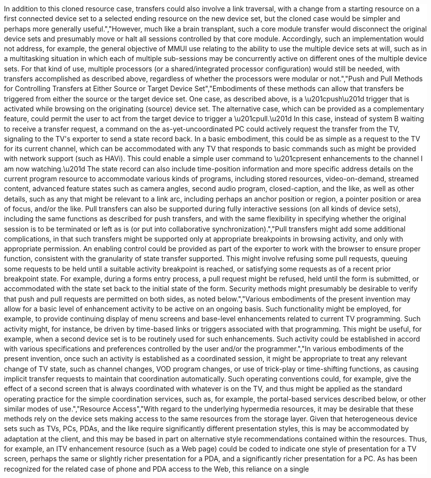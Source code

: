 In addition to this cloned resource case, transfers could also involve a link traversal, with a change from a starting resource on a first connected device set to a selected ending resource on the new device set, but the cloned case would be simpler and perhaps more generally useful.","However, much like a brain transplant, such a core module transfer would disconnect the original device sets and presumably move or halt all sessions controlled by that core module. Accordingly, such an implementation would not address, for example, the general objective of MMUI use relating to the ability to use the multiple device sets at will, such as in a multitasking situation in which each of multiple sub-sessions may be concurrently active on different ones of the multiple device sets. For that kind of use, multiple processors (or a shared\/integrated processor configuration) would still be needed, with transfers accomplished as described above, regardless of whether the processors were modular or not.","Push and Pull Methods for Controlling Transfers at Either Source or Target Device Set","Embodiments of these methods can allow that transfers be triggered from either the source or the target device set. One case, as described above, is a \u201cpush\u201d trigger that is activated while browsing on the originating (source) device set. The alternative case, which can be provided as a complementary feature, could permit the user to act from the target device to trigger a \u201cpull.\u201d In this case, instead of system B waiting to receive a transfer request, a command on the as-yet-uncoordinated PC could actively request the transfer from the TV, signaling to the TV's exporter to send a state record back. In a basic embodiment, this could be as simple as a request to the TV for its current channel, which can be accommodated with any TV that responds to basic commands such as might be provided with network support (such as HAVi). This could enable a simple user command to \u201cpresent enhancements to the channel I am now watching.\u201d The state record can also include time-position information and more specific address details on the current program resource to accommodate various kinds of programs, including stored resources, video-on-demand, streamed content, advanced feature states such as camera angles, second audio program, closed-caption, and the like, as well as other details, such as any that might be relevant to a link arc, including perhaps an anchor position or region, a pointer position or area of focus, and\/or the like. Pull transfers can also be supported during fully interactive sessions (on all kinds of device sets), including the same functions as described for push transfers, and with the same flexibility in specifying whether the original session is to be terminated or left as is (or put into collaborative synchronization).","Pull transfers might add some additional complications, in that such transfers might be supported only at appropriate breakpoints in browsing activity, and only with appropriate permission. An enabling control could be provided as part of the exporter to work with the browser to ensure proper function, consistent with the granularity of state transfer supported. This might involve refusing some pull requests, queuing some requests to be held until a suitable activity breakpoint is reached, or satisfying some requests as of a recent prior breakpoint state. For example, during a forms entry process, a pull request might be refused, held until the form is submitted, or accommodated with the state set back to the initial state of the form. Security methods might presumably be desirable to verify that push and pull requests are permitted on both sides, as noted below.","Various embodiments of the present invention may allow for a basic level of enhancement activity to be active on an ongoing basis. Such functionality might be employed, for example, to provide continuing display of menu screens and base-level enhancements related to current TV programming. Such activity might, for instance, be driven by time-based links or triggers associated with that programming. This might be useful, for example, when a second device set is to be routinely used for such enhancements. Such activity could be established in accord with various specifications and preferences controlled by the user and\/or the programmer.","In various embodiments of the present invention, once such an activity is established as a coordinated session, it might be appropriate to treat any relevant change of TV state, such as channel changes, VOD program changes, or use of trick-play or time-shifting functions, as causing implicit transfer requests to maintain that coordination automatically. Such operating conventions could, for example, give the effect of a second screen that is always coordinated with whatever is on the TV, and thus might be applied as the standard operating practice for the simple coordination services, such as, for example, the portal-based services described below, or other similar modes of use.","Resource Access","With regard to the underlying hypermedia resources, it may be desirable that these methods rely on the device sets making access to the same resources from the storage layer. Given that heterogeneous device sets such as TVs, PCs, PDAs, and the like require significantly different presentation styles, this is may be accommodated by adaptation at the client, and this may be based in part on alternative style recommendations contained within the resources. Thus, for example, an ITV enhancement resource (such as a Web page) could be coded to indicate one style of presentation for a TV screen, perhaps the same or slightly richer presentation for a PDA, and a significantly richer presentation for a PC. As has been recognized for the related case of phone and PDA access to the Web, this reliance on a single